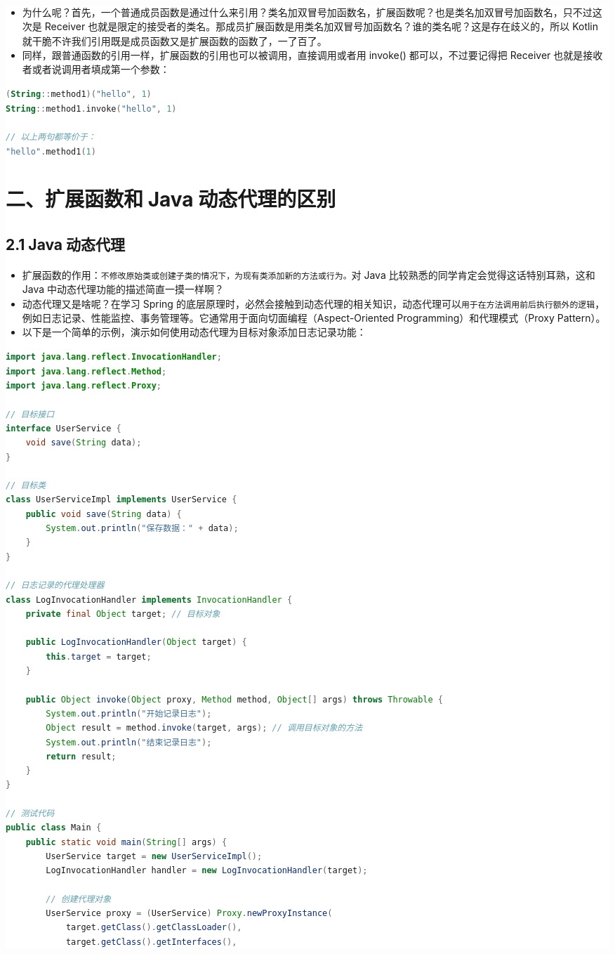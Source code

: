- 为什么呢？首先，一个普通成员函数是通过什么来引用？类名加双冒号加函数名，扩展函数呢？也是类名加双冒号加函数名，只不过这次是 Receiver 也就是限定的接受者的类名。那成员扩展函数是用类名加双冒号加函数名？谁的类名呢？这是存在歧义的，所以 Kotlin 就干脆不许我们引用既是成员函数又是扩展函数的函数了，一了百了。
- 同样，跟普通函数的引用一样，扩展函数的引用也可以被调用，直接调用或者用 invoke() 都可以，不过要记得把 Receiver 也就是接收者或者说调用者填成第一个参数：

```kotlin
(String::method1)("hello", 1)
String::method1.invoke("hello", 1)

// 以上两句都等价于：
"hello".method1(1)
```

# 二、扩展函数和 Java 动态代理的区别

## 2.1 Java 动态代理

- 扩展函数的作用：`不修改原始类或创建子类的情况下，为现有类添加新的方法或行为。`对 Java 比较熟悉的同学肯定会觉得这话特别耳熟，这和 Java 中动态代理功能的描述简直一摸一样啊？
- 动态代理又是啥呢？在学习 Spring 的底层原理时，必然会接触到动态代理的相关知识，动态代理可以`用于在方法调用前后执行额外的逻辑`，例如日志记录、性能监控、事务管理等。它通常用于面向切面编程（Aspect-Oriented Programming）和代理模式（Proxy Pattern）。
- 以下是一个简单的示例，演示如何使用动态代理为目标对象添加日志记录功能：

```java
import java.lang.reflect.InvocationHandler;
import java.lang.reflect.Method;
import java.lang.reflect.Proxy;

// 目标接口
interface UserService {
    void save(String data);
}

// 目标类
class UserServiceImpl implements UserService {
    public void save(String data) {
        System.out.println("保存数据：" + data);
    }
}

// 日志记录的代理处理器
class LogInvocationHandler implements InvocationHandler {
    private final Object target; // 目标对象

    public LogInvocationHandler(Object target) {
        this.target = target;
    }

    public Object invoke(Object proxy, Method method, Object[] args) throws Throwable {
        System.out.println("开始记录日志");
        Object result = method.invoke(target, args); // 调用目标对象的方法
        System.out.println("结束记录日志");
        return result;
    }
}

// 测试代码
public class Main {
    public static void main(String[] args) {
        UserService target = new UserServiceImpl();
        LogInvocationHandler handler = new LogInvocationHandler(target);
        
        // 创建代理对象
        UserService proxy = (UserService) Proxy.newProxyInstance(
            target.getClass().getClassLoader(),
            target.getClass().getInterfaces(),
```